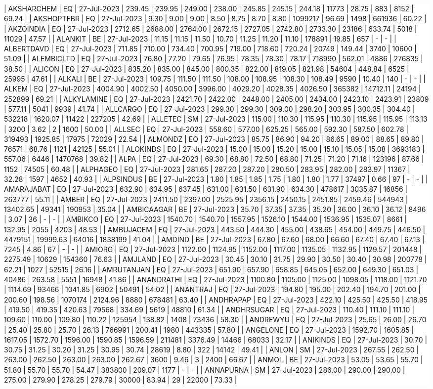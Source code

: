 | AKSHARCHEM | EQ | 27-Jul-2023 | 239.45 | 239.95 | 249.00 | 238.00 | 245.85 | 245.15 | 244.18 | 11773 | 28.75 | 883 | 8152 | 69.24 |
| AKSHOPTFBR | EQ | 27-Jul-2023 | 9.30 | 9.00 | 9.00 | 8.50 | 8.75 | 8.70 | 8.80 | 1099217 | 96.69 | 1498 | 661936 | 60.22 |
| AKZOINDIA | EQ | 27-Jul-2023 | 2712.65 | 2688.00 | 2764.00 | 2672.15 | 2727.05 | 2742.80 | 2733.30 | 23186 | 633.74 | 5018 | 11029 | 47.57 |
| ALANKIT | BE | 27-Jul-2023 | 11.15 | 11.15 | 11.50 | 10.70 | 11.25 | 11.20 | 11.10 | 178891 | 19.85 | 657 | - | - |
| ALBERTDAVD | EQ | 27-Jul-2023 | 711.85 | 710.00 | 734.40 | 700.95 | 719.00 | 718.60 | 720.24 | 20749 | 149.44 | 3740 | 10600 | 51.09 |
| ALEMBICLTD | EQ | 27-Jul-2023 | 76.80 | 77.20 | 79.65 | 76.95 | 78.35 | 78.30 | 78.17 | 718990 | 562.01 | 4886 | 276835 | 38.50 |
| ALICON | EQ | 27-Jul-2023 | 835.20 | 835.00 | 845.00 | 800.35 | 822.00 | 819.05 | 821.98 | 54604 | 448.84 | 6525 | 25995 | 47.61 |
| ALKALI | BE | 27-Jul-2023 | 109.75 | 111.50 | 111.50 | 108.00 | 108.95 | 108.30 | 108.49 | 9590 | 10.40 | 140 | - | - |
| ALKEM | EQ | 27-Jul-2023 | 4004.90 | 4002.50 | 4050.00 | 3996.00 | 4029.20 | 4028.35 | 4026.50 | 365382 | 14712.11 | 24194 | 252899 | 69.21 |
| ALKYLAMINE | EQ | 27-Jul-2023 | 2421.70 | 2422.00 | 2448.00 | 2405.00 | 2434.00 | 2423.10 | 2423.91 | 23809 | 577.11 | 5041 | 9939 | 41.74 |
| ALLCARGO | EQ | 27-Jul-2023 | 299.30 | 299.30 | 309.00 | 298.20 | 303.95 | 300.35 | 304.40 | 532218 | 1620.07 | 11422 | 227205 | 42.69 |
| ALLETEC | SM | 27-Jul-2023 | 115.00 | 110.30 | 115.95 | 110.30 | 115.95 | 115.95 | 113.13 | 3200 | 3.62 | 2 | 1600 | 50.00 |
| ALLSEC | EQ | 27-Jul-2023 | 558.60 | 577.00 | 625.25 | 565.00 | 592.30 | 587.50 | 602.78 | 319493 | 1925.85 | 17975 | 72029 | 22.54 |
| ALMONDZ | EQ | 27-Jul-2023 | 85.75 | 86.90 | 94.20 | 86.65 | 89.00 | 88.65 | 89.80 | 76571 | 68.76 | 1121 | 42125 | 55.01 |
| ALOKINDS | EQ | 27-Jul-2023 | 15.00 | 15.00 | 15.20 | 15.00 | 15.10 | 15.05 | 15.08 | 3693183 | 557.06 | 6446 | 1470768 | 39.82 |
| ALPA | EQ | 27-Jul-2023 | 69.30 | 68.80 | 72.50 | 68.80 | 71.25 | 71.20 | 71.16 | 123196 | 87.66 | 1152 | 74505 | 60.48 |
| ALPHAGEO | EQ | 27-Jul-2023 | 281.65 | 287.20 | 287.20 | 280.50 | 283.95 | 282.00 | 283.97 | 11367 | 32.28 | 1597 | 4652 | 40.93 |
| ALPSINDUS | BE | 27-Jul-2023 | 1.80 | 1.85 | 1.85 | 1.75 | 1.80 | 1.80 | 1.77 | 37497 | 0.66 | 97 | - | - |
| AMARAJABAT | EQ | 27-Jul-2023 | 632.90 | 634.95 | 637.45 | 631.00 | 631.50 | 631.90 | 634.30 | 478617 | 3035.87 | 16856 | 263777 | 55.11 |
| AMBER | EQ | 27-Jul-2023 | 2411.50 | 2397.00 | 2525.95 | 2356.15 | 2450.15 | 2451.85 | 2459.46 | 544943 | 13402.65 | 49341 | 190953 | 35.04 |
| AMBICAAGAR | BE | 27-Jul-2023 | 35.70 | 37.35 | 37.35 | 35.20 | 36.00 | 36.10 | 36.12 | 8496 | 3.07 | 36 | - | - |
| AMBIKCO | EQ | 27-Jul-2023 | 1540.70 | 1540.70 | 1557.95 | 1526.10 | 1544.00 | 1536.95 | 1535.07 | 8661 | 132.95 | 2055 | 4203 | 48.53 |
| AMBUJACEM | EQ | 27-Jul-2023 | 443.50 | 444.30 | 455.00 | 438.65 | 454.00 | 449.75 | 446.50 | 4479151 | 19999.63 | 64016 | 1838199 | 41.04 |
| AMDIND | BE | 27-Jul-2023 | 67.80 | 67.60 | 68.00 | 66.60 | 67.40 | 67.40 | 67.13 | 7245 | 4.86 | 67 | - | - |
| AMIORG | EQ | 27-Jul-2023 | 1122.00 | 1124.95 | 1152.00 | 1117.00 | 1135.05 | 1132.95 | 1129.57 | 201448 | 2275.49 | 10629 | 154360 | 76.63 |
| AMJLAND | EQ | 27-Jul-2023 | 30.45 | 30.10 | 31.75 | 29.90 | 30.50 | 30.40 | 30.98 | 200778 | 62.21 | 1027 | 52515 | 26.16 |
| AMRUTANJAN | EQ | 27-Jul-2023 | 651.90 | 657.90 | 658.85 | 645.05 | 652.00 | 649.30 | 651.03 | 40486 | 263.58 | 5551 | 16948 | 41.86 |
| ANANDRATHI | EQ | 27-Jul-2023 | 1100.80 | 1105.00 | 1125.00 | 1098.05 | 1118.00 | 1121.70 | 1114.69 | 93466 | 1041.85 | 6902 | 50491 | 54.02 |
| ANANTRAJ | EQ | 27-Jul-2023 | 194.80 | 195.00 | 202.40 | 194.70 | 201.00 | 200.60 | 198.56 | 1070174 | 2124.96 | 8880 | 678481 | 63.40 |
| ANDHRAPAP | EQ | 27-Jul-2023 | 422.10 | 425.50 | 425.50 | 418.95 | 419.50 | 419.35 | 420.63 | 79568 | 334.69 | 5619 | 48810 | 61.34 |
| ANDHRSUGAR | EQ | 27-Jul-2023 | 110.40 | 111.10 | 111.10 | 109.60 | 110.00 | 109.80 | 110.22 | 125954 | 138.82 | 1408 | 73436 | 58.30 |
| ANDREWYU | EQ | 27-Jul-2023 | 25.65 | 26.00 | 26.70 | 25.40 | 25.80 | 25.70 | 26.13 | 766991 | 200.41 | 1980 | 443335 | 57.80 |
| ANGELONE | EQ | 27-Jul-2023 | 1592.70 | 1605.85 | 1617.05 | 1572.70 | 1596.00 | 1590.85 | 1596.59 | 211481 | 3376.49 | 14466 | 68033 | 32.17 |
| ANIKINDS | EQ | 27-Jul-2023 | 30.70 | 30.75 | 31.25 | 30.20 | 31.25 | 30.95 | 30.74 | 28619 | 8.80 | 322 | 14142 | 49.41 |
| ANLON | SM | 27-Jul-2023 | 267.55 | 262.50 | 263.00 | 262.50 | 263.00 | 263.00 | 262.67 | 3600 | 9.46 | 3 | 2400 | 66.67 |
| ANMOL | BE | 27-Jul-2023 | 53.05 | 53.65 | 55.70 | 51.80 | 55.70 | 55.70 | 54.47 | 383800 | 209.07 | 1177 | - | - |
| ANNAPURNA | SM | 27-Jul-2023 | 286.00 | 290.00 | 290.00 | 275.00 | 279.90 | 278.25 | 279.79 | 30000 | 83.94 | 29 | 22000 | 73.33 |